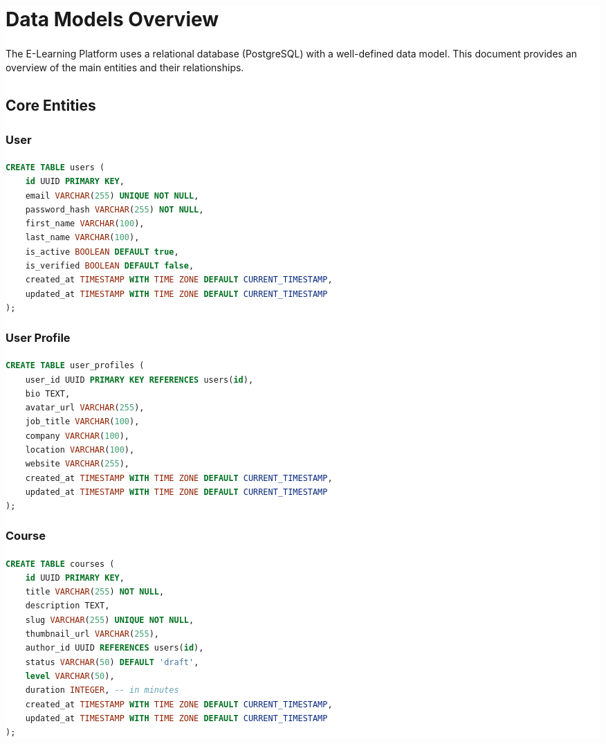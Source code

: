 # Data Models Overview

The E-Learning Platform uses a relational database (PostgreSQL) with a well-defined data model. This document provides an overview of the main entities and their relationships.

## Core Entities

### User
```sql
CREATE TABLE users (
    id UUID PRIMARY KEY,
    email VARCHAR(255) UNIQUE NOT NULL,
    password_hash VARCHAR(255) NOT NULL,
    first_name VARCHAR(100),
    last_name VARCHAR(100),
    is_active BOOLEAN DEFAULT true,
    is_verified BOOLEAN DEFAULT false,
    created_at TIMESTAMP WITH TIME ZONE DEFAULT CURRENT_TIMESTAMP,
    updated_at TIMESTAMP WITH TIME ZONE DEFAULT CURRENT_TIMESTAMP
);
```

### User Profile
```sql
CREATE TABLE user_profiles (
    user_id UUID PRIMARY KEY REFERENCES users(id),
    bio TEXT,
    avatar_url VARCHAR(255),
    job_title VARCHAR(100),
    company VARCHAR(100),
    location VARCHAR(100),
    website VARCHAR(255),
    created_at TIMESTAMP WITH TIME ZONE DEFAULT CURRENT_TIMESTAMP,
    updated_at TIMESTAMP WITH TIME ZONE DEFAULT CURRENT_TIMESTAMP
);
```

### Course
```sql
CREATE TABLE courses (
    id UUID PRIMARY KEY,
    title VARCHAR(255) NOT NULL,
    description TEXT,
    slug VARCHAR(255) UNIQUE NOT NULL,
    thumbnail_url VARCHAR(255),
    author_id UUID REFERENCES users(id),
    status VARCHAR(50) DEFAULT 'draft',
    level VARCHAR(50),
    duration INTEGER, -- in minutes
    created_at TIMESTAMP WITH TIME ZONE DEFAULT CURRENT_TIMESTAMP,
    updated_at TIMESTAMP WITH TIME ZONE DEFAULT CURRENT_TIMESTAMP
);
```
